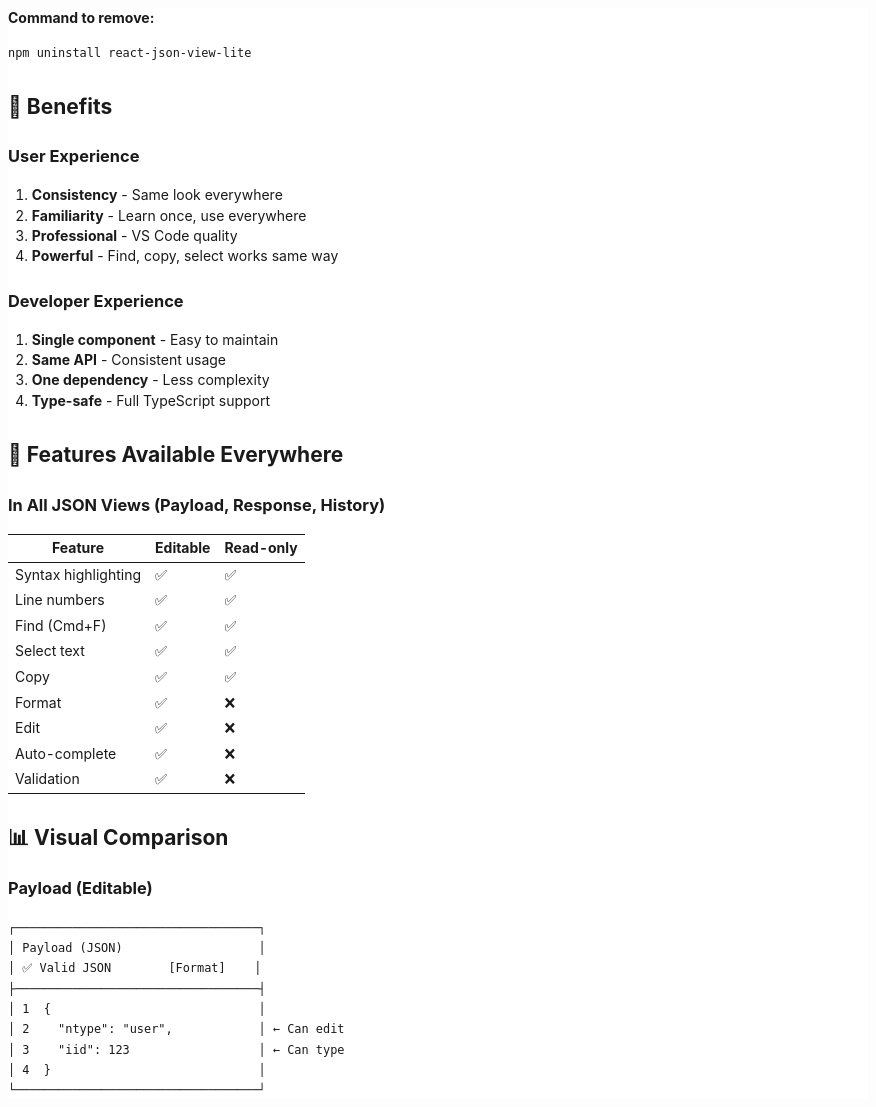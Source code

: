 **Command to remove:**
```bash
npm uninstall react-json-view-lite
```

## 🎯 Benefits

### User Experience
1. **Consistency** - Same look everywhere
2. **Familiarity** - Learn once, use everywhere
3. **Professional** - VS Code quality
4. **Powerful** - Find, copy, select works same way

### Developer Experience
1. **Single component** - Easy to maintain
2. **Same API** - Consistent usage
3. **One dependency** - Less complexity
4. **Type-safe** - Full TypeScript support

## 🔧 Features Available Everywhere

### In All JSON Views (Payload, Response, History)

| Feature | Editable | Read-only |
|---------|----------|-----------|
| Syntax highlighting | ✅ | ✅ |
| Line numbers | ✅ | ✅ |
| Find (Cmd+F) | ✅ | ✅ |
| Select text | ✅ | ✅ |
| Copy | ✅ | ✅ |
| Format | ✅ | ❌ |
| Edit | ✅ | ❌ |
| Auto-complete | ✅ | ❌ |
| Validation | ✅ | ❌ |

## 📊 Visual Comparison

### Payload (Editable)
```
┌──────────────────────────────────┐
│ Payload (JSON)                   │
│ ✅ Valid JSON        [Format]    │
├──────────────────────────────────┤
│ 1  {                             │
│ 2    "ntype": "user",            │ ← Can edit
│ 3    "iid": 123                  │ ← Can type
│ 4  }                             │
└──────────────────────────────────┘
```
